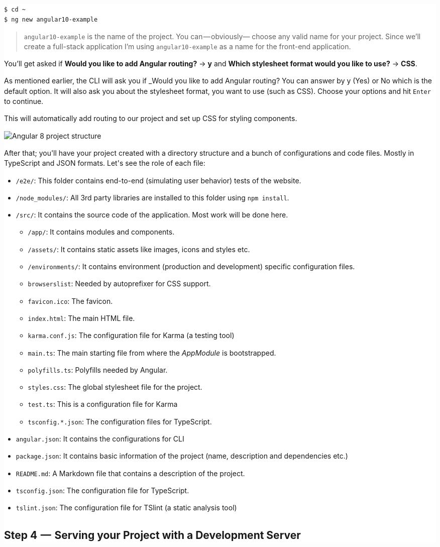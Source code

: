 ```bash
$ cd ~
$ ng new angular10-example
```

>  `angular10-example` is the name of the project. You can — obviously— choose any valid name for your project. Since we’ll create a full-stack application I’m using `angular10-example`  as a name for the front-end application.

You’ll get asked if **Would you like to add Angular routing?** -> **y** and **Which stylesheet format would you like to use?** -> **CSS**.

As mentioned earlier, the CLI will ask you if _Would you like to add Angular routing? You can answer by y (Yes) or No which is the default option. It will also ask you about the stylesheet format, you want to use (such as CSS). Choose your options and hit  `Enter`  to continue.

This will automatically add routing to our project and set up CSS for styling components.


![Angular 8 project structure](https://www.techiediaries.com/ezoimgfmt/i.imgur.com/vQaSm5I.png?ezimgfmt=rs:316x265/rscb1/ng:webp/ngcb1)

After that; you'll have your project created with a directory structure and a bunch of configurations and code files. Mostly in TypeScript and JSON formats. Let's see the role of each file:

-   `/e2e/`: This folder contains end-to-end (simulating user behavior) tests of the website.
-   `/node_modules/`: All 3rd party libraries are installed to this folder using  `npm install`.
-   `/src/`: It contains the source code of the application. Most work will be done here.
    
    -   `/app/`: It contains modules and components.
    -   `/assets/`: It contains static assets like images, icons and styles etc.
    -   `/environments/`: It contains environment (production and development) specific configuration files.
    -   `browserslist`: Needed by autoprefixer for CSS support.
    -   `favicon.ico`: The favicon.
    -   `index.html`: The main HTML file.
    -   `karma.conf.js`: The configuration file for Karma (a testing tool)  
        
    -   `main.ts`: The main starting file from where the  _AppModule_  is bootstrapped.
    -   `polyfills.ts`: Polyfills needed by Angular.
    -   `styles.css`: The global stylesheet file for the project.
    -   `test.ts`: This is a configuration file for Karma
    -   `tsconfig.*.json`: The configuration files for TypeScript.
-   `angular.json`: It contains the configurations for CLI
    
-   `package.json`: It contains basic information of the project (name, description and dependencies etc.)
    
-   `README.md`: A Markdown file that contains a description of the project.
    
-   `tsconfig.json`: The configuration file for TypeScript.
    
-   `tslint.json`: The configuration file for TSlint (a static analysis tool)
    

## Step 4  —  Serving your Project with a Development Server
